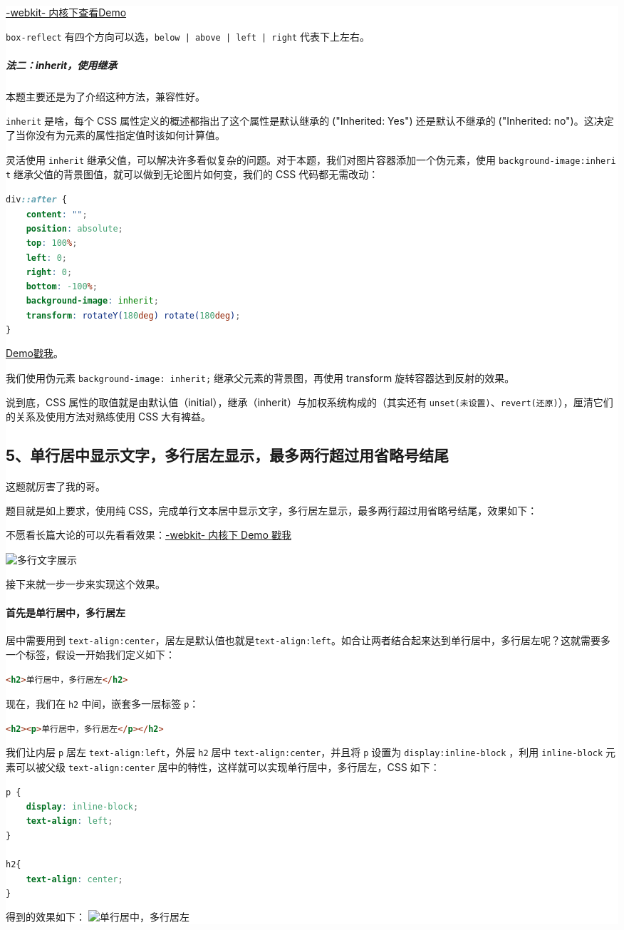 [-webkit- 内核下查看Demo](http://codepen.io/Chokcoco/pen/ORbvxJ)

`box-reflect` 有四个方向可以选，`below | above | left | right` 代表下上左右。

##### 法二：inherit，使用继承

本题主要还是为了介绍这种方法，兼容性好。

`inherit` 是啥，每个 CSS 属性定义的概述都指出了这个属性是默认继承的 ("Inherited: Yes") 还是默认不继承的 ("Inherited: no")。这决定了当你没有为元素的属性指定值时该如何计算值。

灵活使用 `inherit` 继承父值，可以解决许多看似复杂的问题。对于本题，我们对图片容器添加一个伪元素，使用 `background-image:inherit` 继承父值的背景图值，就可以做到无论图片如何变，我们的 CSS 代码都无需改动：

```CSS
div::after {
	content: "";
	position: absolute;
	top: 100%;
	left: 0;
	right: 0;
	bottom: -100%;
	background-image: inherit;
	transform: rotateY(180deg) rotate(180deg);
}
```
[Demo戳我](http://codepen.io/Chokcoco/pen/ORbvxJ)。

我们使用伪元素 `background-image: inherit;` 继承父元素的背景图，再使用 transform 旋转容器达到反射的效果。

说到底，CSS 属性的取值就是由默认值（initial），继承（inherit）与加权系统构成的（其实还有 `unset(未设置)`、`revert(还原)`），厘清它们的关系及使用方法对熟练使用 CSS 大有裨益。

## 5、单行居中显示文字，多行居左显示，最多两行超过用省略号结尾

这题就厉害了我的哥。

题目就是如上要求，使用纯 CSS，完成单行文本居中显示文字，多行居左显示，最多两行超过用省略号结尾，效果如下：

不愿看长篇大论的可以先看看效果：[-webkit- 内核下 Demo 戳我](http://codepen.io/Chokcoco/pen/ALpdLj)

![多行文字展示](http://images.cnblogs.com/cnblogs_com/coco1s/881614/o_center.png)

接下来就一步一步来实现这个效果。

#### 首先是单行居中，多行居左

居中需要用到 `text-align:center`，居左是默认值也就是`text-align:left`。如合让两者结合起来达到单行居中，多行居左呢？这就需要多一个标签，假设一开始我们定义如下：
```HTML
<h2>单行居中，多行居左</h2>
```
现在，我们在 `h2` 中间，嵌套多一层标签 `p`：
```HTML
<h2><p>单行居中，多行居左</p></h2>
```
我们让内层 `p` 居左 `text-align:left`，外层 `h2` 居中 `text-align:center`，并且将 `p` 设置为 `display:inline-block` ，利用 `inline-block` 元素可以被父级 `text-align:center` 居中的特性，这样就可以实现单行居中，多行居左，CSS 如下：
```CSS
p {
	display: inline-block;
	text-align: left;
}

h2{
	text-align: center;
}
```
得到的效果如下：
![单行居中，多行居左](http://images.cnblogs.com/cnblogs_com/coco1s/881614/o_center2.png)
